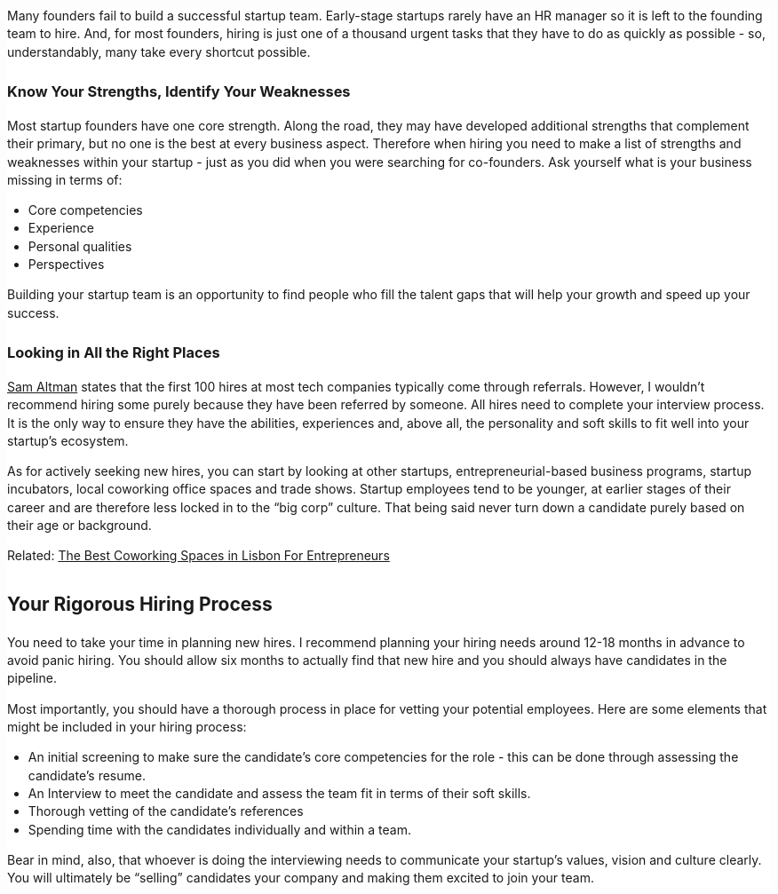 Many founders fail to build a successful startup team. Early-stage startups rarely have an HR manager so it is left to the founding team to hire. And, for most founders, hiring is just one of a thousand urgent tasks that they have to do as quickly as possible - so, understandably, many take every shortcut possible.

### Know Your Strengths, Identify Your Weaknesses

Most startup founders have one core strength. Along the road, they may have developed additional strengths that complement their primary, but no one is the best at every business aspect. Therefore when hiring you need to make a list of strengths and weaknesses within your startup - just as you did when you were searching for co-founders. Ask yourself what is your business missing in terms of:

- Core competencies
- Experience
- Personal qualities
- Perspectives

Building your startup team is an opportunity to find people who fill the talent gaps that will help your growth and speed up your success.

### Looking in All the Right Places

[Sam Altman](https://www.crunchbase.com/person/sam-altman) states that the first 100 hires at most tech companies typically come through referrals. However, I wouldn’t recommend hiring some purely because they have been referred by someone. All hires need to complete your interview process. It is the only way to ensure they have the abilities, experiences and, above all, the personality and soft skills to fit well into your startup’s ecosystem.

As for actively seeking new hires, you can start by looking at other startups, entrepreneurial-based business programs, startup incubators, local coworking office spaces and trade shows. Startup employees tend to be younger, at earlier stages of their career and are therefore less locked in to the “big corp” culture. That being said never turn down a candidate purely based on their age or background.

Related: [The Best Coworking Spaces in Lisbon For Entrepreneurs](https://altar.io/10-best-coworking-spaces-lisbon-entrepreneurs/)

## Your Rigorous Hiring Process

You need to take your time in planning new hires. I recommend planning your hiring needs around 12-18 months in advance to avoid panic hiring. You should allow six months to actually find that new hire and you should always have candidates in the pipeline.

Most importantly, you should have a thorough process in place for vetting your potential employees. Here are some elements that might be included in your hiring process:

- An initial screening to make sure the candidate’s core competencies for the role - this can be done through assessing the candidate’s resume.
- An Interview to meet the candidate and assess the team fit in terms of their soft skills.
- Thorough vetting of the candidate’s references
- Spending time with the candidates individually and within a team.

Bear in mind, also, that whoever is doing the interviewing needs to communicate your startup’s values, vision and culture clearly. You will ultimately be “selling” candidates your company and making them excited to join your team.
